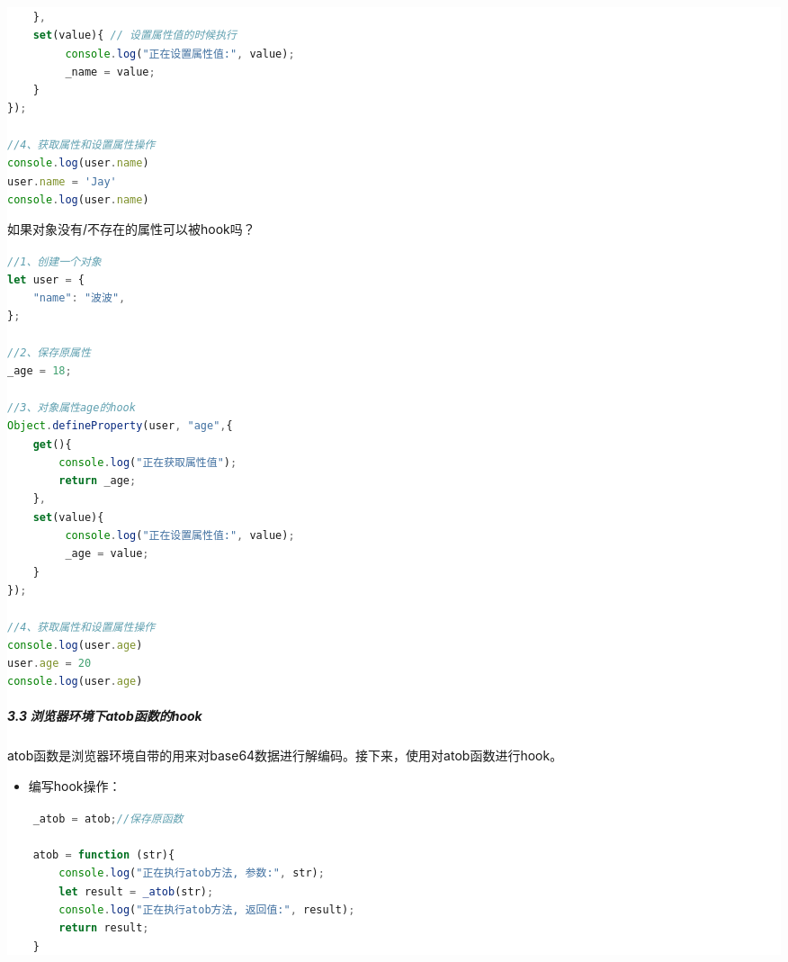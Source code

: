 ```js
    },
    set(value){ // 设置属性值的时候执行
         console.log("正在设置属性值:", value);
         _name = value;
    }
});

//4、获取属性和设置属性操作
console.log(user.name)
user.name = 'Jay'
console.log(user.name)
```

如果对象没有/不存在的属性可以被hook吗？

```js
//1、创建一个对象
let user = {
    "name": "波波",
};

//2、保存原属性
_age = 18;

//3、对象属性age的hook
Object.defineProperty(user, "age",{
    get(){ 
        console.log("正在获取属性值");
        return _age;
    },
    set(value){ 
         console.log("正在设置属性值:", value);
         _age = value;
    }
});

//4、获取属性和设置属性操作
console.log(user.age)
user.age = 20
console.log(user.age)
```

##### 3.3 浏览器环境下atob函数的hook

atob函数是浏览器环境自带的用来对base64数据进行解编码。接下来，使用对atob函数进行hook。

- 编写hook操作：

```js
    _atob = atob;//保存原函数

    atob = function (str){
        console.log("正在执行atob方法, 参数:", str);
        let result = _atob(str);
        console.log("正在执行atob方法, 返回值:", result);
        return result;
    }
```
